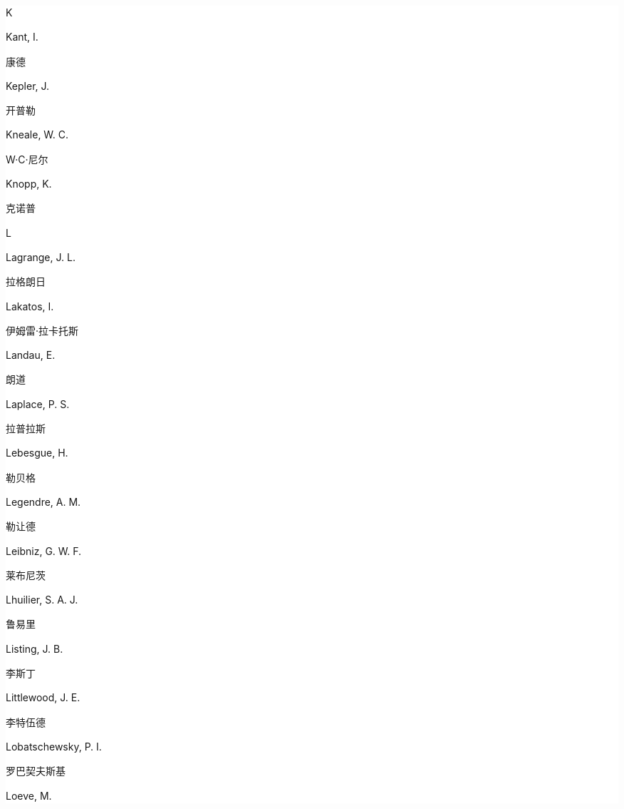 K

Kant, I.

康德

Kepler, J.

开普勒

Kneale, W. C.

W·C·尼尔

Knopp, K.

克诺普

L

Lagrange, J. L.

拉格朗日

Lakatos, I.

伊姆雷·拉卡托斯

Landau, E.

朗道

Laplace, P. S.

拉普拉斯

Lebesgue, H.

勒贝格

Legendre, A. M.

勒让德

Leibniz, G. W. F.

莱布尼茨

Lhuilier, S. A. J.

鲁易里

Listing, J. B.

李斯丁

Littlewood, J. E.

李特伍德

Lobatschewsky, P. I.

罗巴契夫斯基

Loeve, M.
